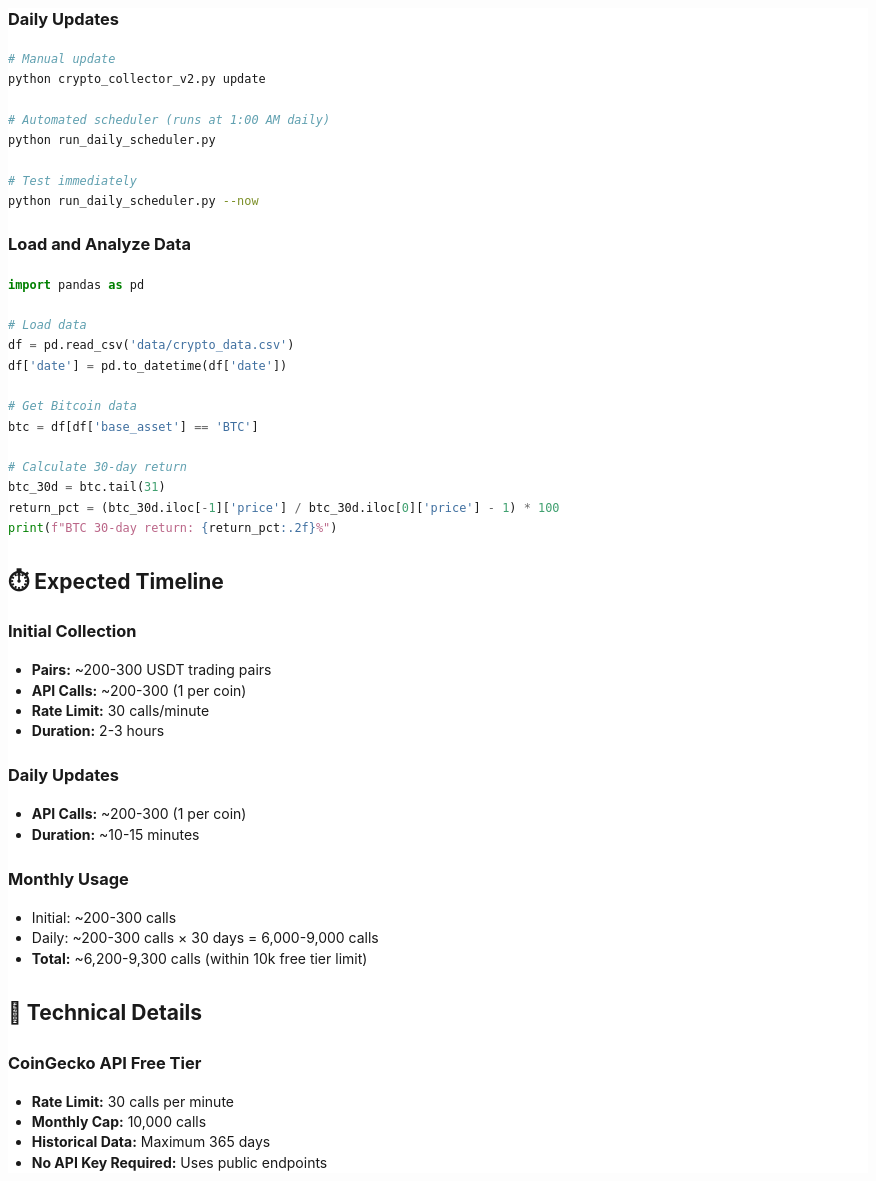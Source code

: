 ### Daily Updates
```bash
# Manual update
python crypto_collector_v2.py update

# Automated scheduler (runs at 1:00 AM daily)
python run_daily_scheduler.py

# Test immediately
python run_daily_scheduler.py --now
```

### Load and Analyze Data
```python
import pandas as pd

# Load data
df = pd.read_csv('data/crypto_data.csv')
df['date'] = pd.to_datetime(df['date'])

# Get Bitcoin data
btc = df[df['base_asset'] == 'BTC']

# Calculate 30-day return
btc_30d = btc.tail(31)
return_pct = (btc_30d.iloc[-1]['price'] / btc_30d.iloc[0]['price'] - 1) * 100
print(f"BTC 30-day return: {return_pct:.2f}%")
```

## ⏱️ Expected Timeline

### Initial Collection
- **Pairs:** ~200-300 USDT trading pairs
- **API Calls:** ~200-300 (1 per coin)
- **Rate Limit:** 30 calls/minute
- **Duration:** 2-3 hours

### Daily Updates  
- **API Calls:** ~200-300 (1 per coin)
- **Duration:** ~10-15 minutes

### Monthly Usage
- Initial: ~200-300 calls
- Daily: ~200-300 calls × 30 days = 6,000-9,000 calls
- **Total:** ~6,200-9,300 calls (within 10k free tier limit)

## 🔧 Technical Details

### CoinGecko API Free Tier
- **Rate Limit:** 30 calls per minute
- **Monthly Cap:** 10,000 calls
- **Historical Data:** Maximum 365 days
- **No API Key Required:** Uses public endpoints
